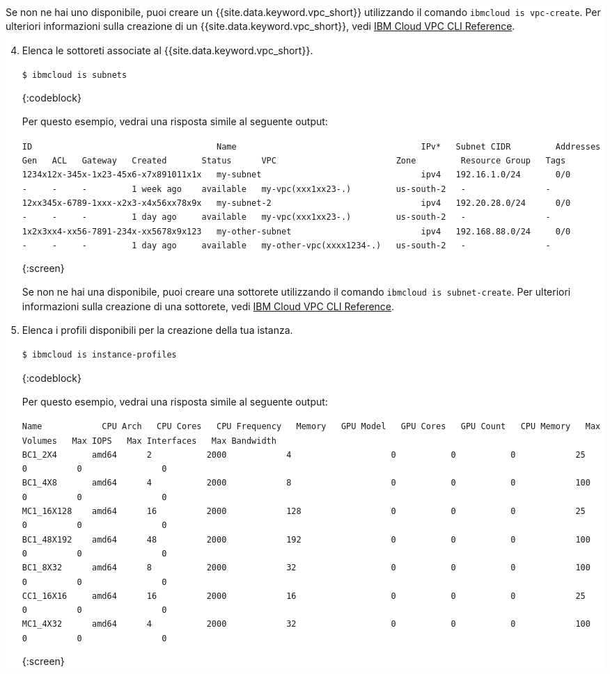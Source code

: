   Se non ne hai uno disponibile, puoi creare un {{site.data.keyword.vpc_short}} utilizzando il comando `ibmcloud is vpc-create`. Per ulteriori informazioni sulla creazione di un {{site.data.keyword.vpc_short}}, vedi [IBM Cloud VPC CLI Reference](/docs/vpc-infrastructure-cli-plugin?topic=vpc-infrastructure-cli-plugin-vpc-reference#vpc-create).

4. Elenca le sottoreti associate al {{site.data.keyword.vpc_short}}.
   ```
   $ ibmcloud is subnets
   ```
   {:codeblock}

   Per questo esempio, vedrai una risposta simile al seguente output:
   ```
   ID                                     Name                                     IPv*   Subnet CIDR         Addresses   Gen   ACL   Gateway   Created       Status      VPC                        Zone         Resource Group   Tags   
   1234x12x-345x-1x23-45x6-x7x891011x1x   my-subnet                                ipv4   192.16.1.0/24       0/0         -     -     -         1 week ago    available   my-vpc(xxx1xx23-.)         us-south-2   -                -   
   12xx345x-6789-1xxx-x2x3-x4x56xx78x9x   my-subnet-2                              ipv4   192.20.28.0/24      0/0         -     -     -         1 day ago     available   my-vpc(xxx1xx23-.)         us-south-2   -                -   
   1x2x3xx4-xx56-7891-234x-xx5678x9x123   my-other-subnet                          ipv4   192.168.88.0/24     0/0         -     -     -         1 day ago     available   my-other-vpc(xxxx1234-.)   us-south-2   -                -   
   ```
   {:screen}

   Se non ne hai una disponibile, puoi creare una sottorete utilizzando il comando `ibmcloud is subnet-create`. Per ulteriori informazioni sulla creazione di una sottorete, vedi [IBM Cloud VPC CLI Reference](/docs/vpc-infrastructure-cli-plugin?topic=vpc-infrastructure-cli-plugin-vpc-reference#subnets).

5. Elenca i profili disponibili per la creazione della tua istanza.
   ```
   $ ibmcloud is instance-profiles
   ```
   {:codeblock}

   Per questo esempio, vedrai una risposta simile al seguente output:
   ```
   Name            CPU Arch   CPU Cores   CPU Frequency   Memory   GPU Model   GPU Cores   GPU Count   CPU Memory   Max Volumes   Max IOPS   Max Interfaces   Max Bandwidth   
   BC1_2X4       amd64      2           2000            4                    0           0           0            25            0          0                0   
   BC1_4X8       amd64      4           2000            8                    0           0           0            100           0          0                0   
   MC1_16X128    amd64      16          2000            128                  0           0           0            25            0          0                0   
   BC1_48X192    amd64      48          2000            192                  0           0           0            100           0          0                0   
   BC1_8X32      amd64      8           2000            32                   0           0           0            100           0          0                0   
   CC1_16X16     amd64      16          2000            16                   0           0           0            25            0          0                0   
   MC1_4X32      amd64      4           2000            32                   0           0           0            100           0          0                0     
   ```
   {:screen}
